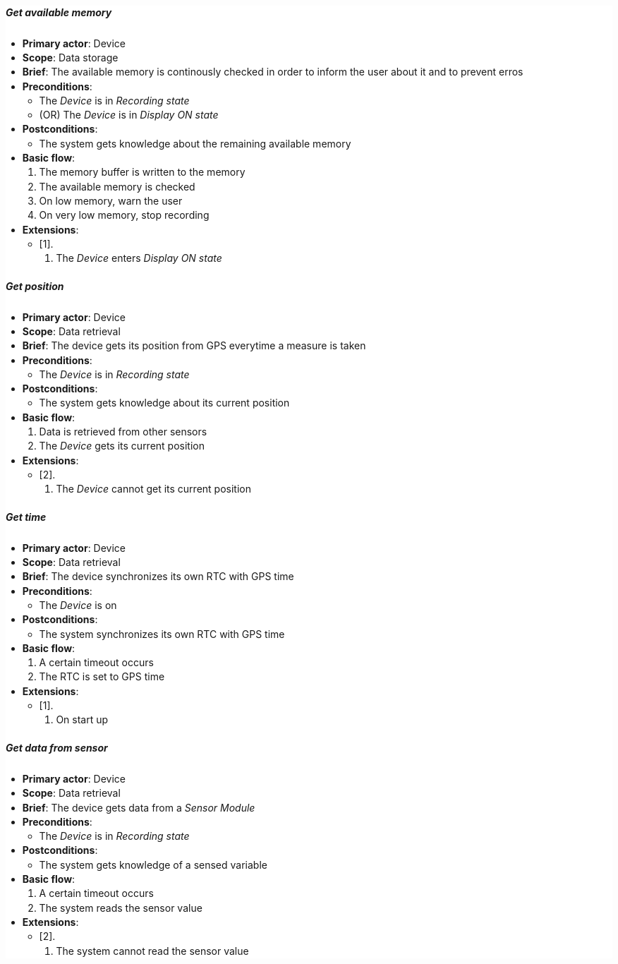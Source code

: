 ##### Get available memory
- __Primary actor__: Device
- __Scope__: Data storage
- __Brief__: The available memory is continously checked in order to inform the user about it and to prevent erros
- __Preconditions__:
	* The _Device_ is in _Recording state_
	* (OR) The _Device_ is in _Display ON state_
- __Postconditions__:
	* The system gets knowledge about the remaining available memory
- __Basic flow__:
	1. The memory buffer is written to the memory
	2. The available memory is checked
	3. On low memory, warn the user
	4. On very low memory, stop recording
- __Extensions__:
	* [1].
		1. The _Device_ enters _Display ON state_

##### Get position
- __Primary actor__: Device
- __Scope__: Data retrieval
- __Brief__: The device gets its position from GPS everytime a measure is taken
- __Preconditions__:
	* The _Device_ is in _Recording state_
- __Postconditions__:
	* The system gets knowledge about its current position
- __Basic flow__:
	1. Data is retrieved from other sensors
	2. The _Device_ gets its current position
- __Extensions__:
	* [2].
		1. The _Device_ cannot get its current position

##### Get time
- __Primary actor__: Device
- __Scope__: Data retrieval
- __Brief__: The device synchronizes its own RTC with GPS time
- __Preconditions__:
	* The _Device_ is on
- __Postconditions__:
	* The system synchronizes its own RTC with GPS time
- __Basic flow__:
	1. A certain timeout occurs
	2. The RTC is set to GPS time
- __Extensions__:
	* [1].
		1. On start up

##### Get data from sensor
- __Primary actor__: Device
- __Scope__: Data retrieval
- __Brief__: The device gets data from a _Sensor Module_
- __Preconditions__:
	* The _Device_ is in _Recording state_
- __Postconditions__:
	* The system gets knowledge of a sensed variable
- __Basic flow__:
	1. A certain timeout occurs
	2. The system reads the sensor value
- __Extensions__:
	* [2].
		1. The system cannot read the sensor value


[use-case-diagram]: use-case.png
[state-machine-overall]: state-machine_overall.png
[state-machine-display]: state-machine_display.png
[state-machine-menu]: state-machine_menu.png
[class-diagram]: class-diagram.png